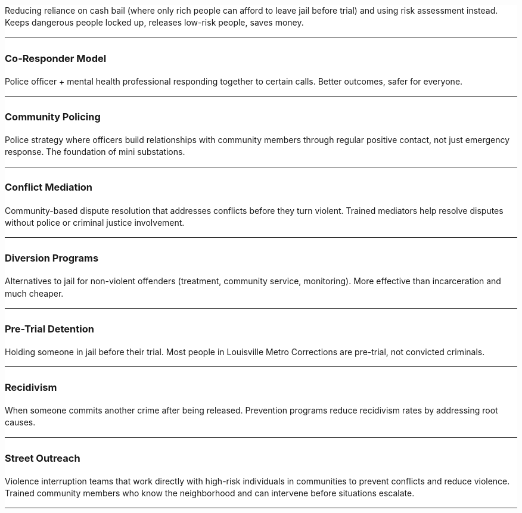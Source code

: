 Reducing reliance on cash bail (where only rich people can afford to leave jail before trial) and using risk assessment instead. Keeps dangerous people locked up, releases low-risk people, saves money.

---

### Co-Responder Model

Police officer + mental health professional responding together to certain calls. Better outcomes, safer for everyone.

---

### Community Policing

Police strategy where officers build relationships with community members through regular positive contact, not just emergency response. The foundation of mini substations.

---

### Conflict Mediation

Community-based dispute resolution that addresses conflicts before they turn violent. Trained mediators help resolve disputes without police or criminal justice involvement.

---

### Diversion Programs

Alternatives to jail for non-violent offenders (treatment, community service, monitoring). More effective than incarceration and much cheaper.

---

### Pre-Trial Detention

Holding someone in jail before their trial. Most people in Louisville Metro Corrections are pre-trial, not convicted criminals.

---

### Recidivism

When someone commits another crime after being released. Prevention programs reduce recidivism rates by addressing root causes.

---

### Street Outreach

Violence interruption teams that work directly with high-risk individuals in communities to prevent conflicts and reduce violence. Trained community members who know the neighborhood and can intervene before situations escalate.

---

